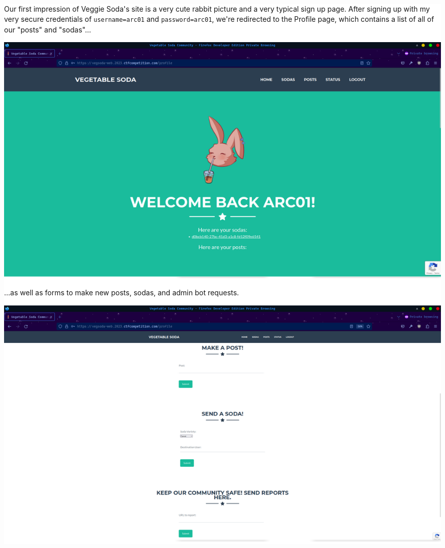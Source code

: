 Our first impression of Veggie Soda's site is a very cute rabbit picture and a very typical sign up page. After signing up with my very secure credentials of `username=arc01` and `password=arc01`, we're redirected to the Profile page, which contains a list of all of our "posts" and "sodas"...

![4ef742e618fc9f156585ba7cb30b9ad9.png](/assets/posts/veggiesoda/50c551119b054d34b96e05717450c054.png)

...as well as forms to make new posts, sodas, and admin bot requests.

![4a1a5529ce9009b0196510ec87beb101.png](/assets/posts/veggiesoda/1978665e456345ea929561fdf73ab4a2.png)

